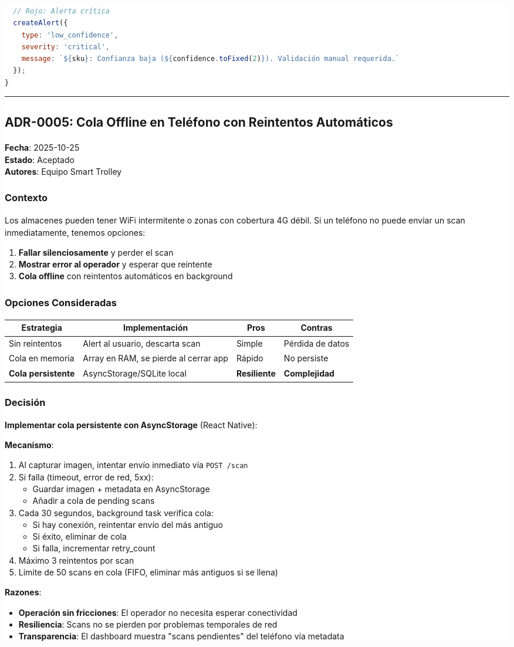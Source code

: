 ```javascript
  // Rojo: Alerta crítica
  createAlert({
    type: 'low_confidence',
    severity: 'critical',
    message: `${sku}: Confianza baja (${confidence.toFixed(2)}). Validación manual requerida.`
  });
}
```

---

## ADR-0005: Cola Offline en Teléfono con Reintentos Automáticos

**Fecha**: 2025-10-25  
**Estado**: Aceptado  
**Autores**: Equipo Smart Trolley

### Contexto
Los almacenes pueden tener WiFi intermitente o zonas con cobertura 4G débil. Si un teléfono no puede enviar un scan inmediatamente, tenemos opciones:
1. **Fallar silenciosamente** y perder el scan
2. **Mostrar error al operador** y esperar que reintente
3. **Cola offline** con reintentos automáticos en background

### Opciones Consideradas

| Estrategia | Implementación | Pros | Contras |
|------------|----------------|------|---------|
| Sin reintentos | Alert al usuario, descarta scan | Simple | Pérdida de datos |
| Cola en memoria | Array en RAM, se pierde al cerrar app | Rápido | No persiste |
| **Cola persistente** | AsyncStorage/SQLite local | **Resiliente** | **Complejidad** |

### Decisión
**Implementar cola persistente con AsyncStorage** (React Native):

**Mecanismo**:
1. Al capturar imagen, intentar envío inmediato vía `POST /scan`
2. Si falla (timeout, error de red, 5xx):
   - Guardar imagen + metadata en AsyncStorage
   - Añadir a cola de pending scans
3. Cada 30 segundos, background task verifica cola:
   - Si hay conexión, reintentar envío del más antiguo
   - Si éxito, eliminar de cola
   - Si falla, incrementar retry_count
4. Máximo 3 reintentos por scan
5. Límite de 50 scans en cola (FIFO, eliminar más antiguos si se llena)

**Razones**:
- **Operación sin fricciones**: El operador no necesita esperar conectividad
- **Resiliencia**: Scans no se pierden por problemas temporales de red
- **Transparencia**: El dashboard muestra "scans pendientes" del teléfono vía metadata
